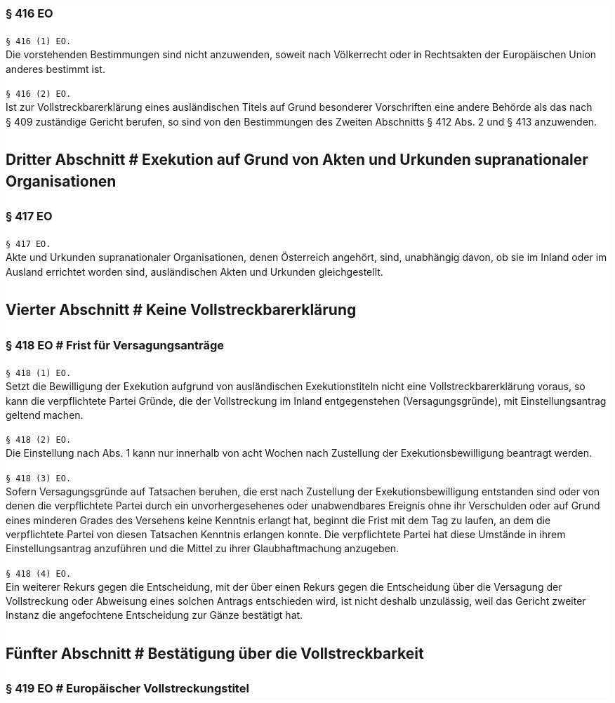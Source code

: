 ### § 416 EO

`§ 416 (1) EO.`  
Die vorstehenden Bestimmungen sind nicht anzuwenden, soweit nach Völkerrecht oder in Rechtsakten der Europäischen Union anderes bestimmt ist.

`§ 416 (2) EO.`  
Ist zur Vollstreckbarerklärung eines ausländischen Titels auf Grund besonderer Vorschriften eine andere Behörde als das nach § 409 zuständige Gericht berufen, so sind von den Bestimmungen des Zweiten Abschnitts § 412 Abs. 2 und § 413 anzuwenden.

## Dritter Abschnitt # Exekution auf Grund von Akten und Urkunden supranationaler Organisationen

### § 417 EO

`§ 417 EO.`  
Akte und Urkunden supranationaler Organisationen, denen Österreich angehört, sind, unabhängig davon, ob sie im Inland oder im Ausland errichtet worden sind, ausländischen Akten und Urkunden gleichgestellt.

## Vierter Abschnitt # Keine Vollstreckbarerklärung

### § 418 EO # Frist für Versagungsanträge

`§ 418 (1) EO.`  
Setzt die Bewilligung der Exekution aufgrund von ausländischen Exekutionstiteln nicht eine Vollstreckbarerklärung voraus, so kann die verpflichtete Partei Gründe, die der Vollstreckung im Inland entgegenstehen (Versagungsgründe), mit Einstellungsantrag geltend machen.

`§ 418 (2) EO.`  
Die Einstellung nach Abs. 1 kann nur innerhalb von acht Wochen nach Zustellung der Exekutionsbewilligung beantragt werden.

`§ 418 (3) EO.`  
Sofern Versagungsgründe auf Tatsachen beruhen, die erst nach Zustellung der Exekutionsbewilligung entstanden sind oder von denen die verpflichtete Partei durch ein unvorhergesehenes oder unabwendbares Ereignis ohne ihr Verschulden oder auf Grund eines minderen Grades des Versehens keine Kenntnis erlangt hat, beginnt die Frist mit dem Tag zu laufen, an dem die verpflichtete Partei von diesen Tatsachen Kenntnis erlangen konnte. Die verpflichtete Partei hat diese Umstände in ihrem Einstellungsantrag anzuführen und die Mittel zu ihrer Glaubhaftmachung anzugeben.

`§ 418 (4) EO.`  
Ein weiterer Rekurs gegen die Entscheidung, mit der über einen Rekurs gegen die Entscheidung über die Versagung der Vollstreckung oder Abweisung eines solchen Antrags entschieden wird, ist nicht deshalb unzulässig, weil das Gericht zweiter Instanz die angefochtene Entscheidung zur Gänze bestätigt hat.

## Fünfter Abschnitt # Bestätigung über die Vollstreckbarkeit

### § 419 EO # Europäischer Vollstreckungstitel
